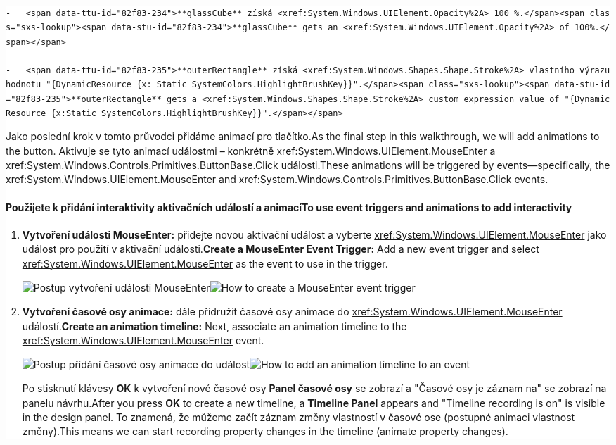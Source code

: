     -   <span data-ttu-id="82f83-234">**glassCube** získá <xref:System.Windows.UIElement.Opacity%2A> 100 %.</span><span class="sxs-lookup"><span data-stu-id="82f83-234">**glassCube** gets an <xref:System.Windows.UIElement.Opacity%2A> of 100%.</span></span>  
  
    -   <span data-ttu-id="82f83-235">**outerRectangle** získá <xref:System.Windows.Shapes.Shape.Stroke%2A> vlastního výrazu hodnotu "{DynamicResource {x: Static SystemColors.HighlightBrushKey}}".</span><span class="sxs-lookup"><span data-stu-id="82f83-235">**outerRectangle** gets a <xref:System.Windows.Shapes.Shape.Stroke%2A> custom expression value of "{DynamicResource {x:Static SystemColors.HighlightBrushKey}}".</span></span>  
  
 <span data-ttu-id="82f83-236">Jako poslední krok v tomto průvodci přidáme animací pro tlačítko.</span><span class="sxs-lookup"><span data-stu-id="82f83-236">As the final step in this walkthrough, we will add animations to the button.</span></span> <span data-ttu-id="82f83-237">Aktivuje se tyto animací událostmi – konkrétně <xref:System.Windows.UIElement.MouseEnter> a <xref:System.Windows.Controls.Primitives.ButtonBase.Click> události.</span><span class="sxs-lookup"><span data-stu-id="82f83-237">These animations will be triggered by events—specifically, the <xref:System.Windows.UIElement.MouseEnter> and <xref:System.Windows.Controls.Primitives.ButtonBase.Click> events.</span></span>  
  
#### <a name="to-use-event-triggers-and-animations-to-add-interactivity"></a><span data-ttu-id="82f83-238">Použijete k přidání interaktivity aktivačních událostí a animací</span><span class="sxs-lookup"><span data-stu-id="82f83-238">To use event triggers and animations to add interactivity</span></span>  
  
1.  <span data-ttu-id="82f83-239">**Vytvoření události MouseEnter:** přidejte novou aktivační událost a vyberte <xref:System.Windows.UIElement.MouseEnter> jako událost pro použití v aktivační události.</span><span class="sxs-lookup"><span data-stu-id="82f83-239">**Create a MouseEnter Event Trigger:** Add a new event trigger and select <xref:System.Windows.UIElement.MouseEnter> as the event to use in the trigger.</span></span>  
  
     <span data-ttu-id="82f83-240">![Postup vytvoření události MouseEnter](../../../../docs/framework/wpf/controls/media/custom-button-blend-mouseovereventtrigger.png "custom_button_blend_MouseOverEventTrigger")</span><span class="sxs-lookup"><span data-stu-id="82f83-240">![How to create a MouseEnter event trigger](../../../../docs/framework/wpf/controls/media/custom-button-blend-mouseovereventtrigger.png "custom_button_blend_MouseOverEventTrigger")</span></span>  
  
2.  <span data-ttu-id="82f83-241">**Vytvoření časové osy animace:** dále přidružit časové osy animace do <xref:System.Windows.UIElement.MouseEnter> událostí.</span><span class="sxs-lookup"><span data-stu-id="82f83-241">**Create an animation timeline:** Next, associate an animation timeline to the <xref:System.Windows.UIElement.MouseEnter> event.</span></span>  
  
     <span data-ttu-id="82f83-242">![Postup přidání časové osy animace do událost](../../../../docs/framework/wpf/controls/media/custom-button-blend-mouseovereventtrigger2.png "custom_button_blend_MouseOverEventTrigger2")</span><span class="sxs-lookup"><span data-stu-id="82f83-242">![How to add an animation timeline to an event](../../../../docs/framework/wpf/controls/media/custom-button-blend-mouseovereventtrigger2.png "custom_button_blend_MouseOverEventTrigger2")</span></span>  
  
     <span data-ttu-id="82f83-243">Po stisknutí klávesy **OK** k vytvoření nové časové osy **Panel časové osy** se zobrazí a "Časové osy je záznam na" se zobrazí na panelu návrhu.</span><span class="sxs-lookup"><span data-stu-id="82f83-243">After you press **OK** to create a new timeline, a **Timeline Panel** appears and "Timeline recording is on" is visible in the design panel.</span></span> <span data-ttu-id="82f83-244">To znamená, že můžeme začít záznam změny vlastností v časové ose (postupné animaci vlastnost změny).</span><span class="sxs-lookup"><span data-stu-id="82f83-244">This means we can start recording property changes in the timeline (animate property changes).</span></span>  
  